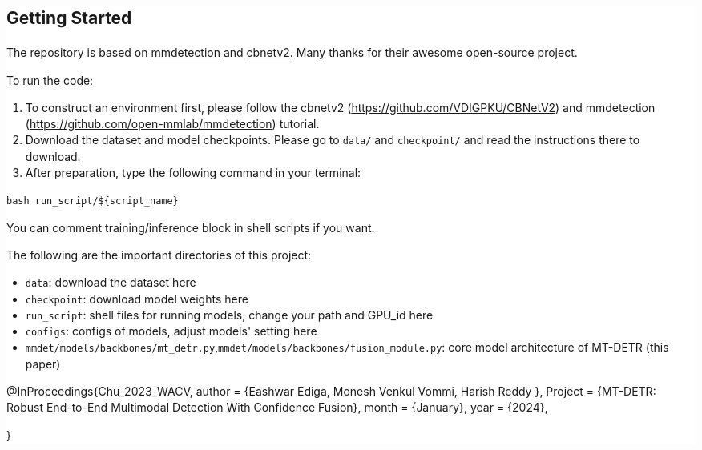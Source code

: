 

## Getting Started
The repository is based on [mmdetection](https://github.com/open-mmlab/mmdetection) and [cbnetv2](https://github.com/VDIGPKU/CBNetV2). Many thanks for their awesome open-source project.

To run the code:

1. To construct an environment first, please follow the cbnetv2 (https://github.com/VDIGPKU/CBNetV2) and mmdetection (https://github.com/open-mmlab/mmdetection) tutorial.
2. Download the dataset and model checkpoints. Please go to `data/` and `checkpoint/` and read the instructions there to download.
3. After preparation, type the following command in your terminal:
```
bash run_script/${script_name}
```
You can comment training/inference block in shell scripts if you want.

The following are the important directories of this project:

- `data`: download the dataset here
- `checkpoint`: download model weights here
- `run_script`: shell files for running models, change your path and GPU_id here
- `configs`: configs of models, adjust models' setting here
- `mmdet/models/backbones/mt_detr.py`,`mmdet/models/backbones/fusion_module.py`: core model architecture of MT-DETR (this paper)



@InProceedings{Chu_2023_WACV,
    author    = {Eashwar Ediga, Monesh Venkul Vommi, Harish Reddy },
    Project     = {MT-DETR: Robust End-to-End Multimodal Detection With Confidence Fusion},
    month     = {January},
    year      = {2024},
   
}
```